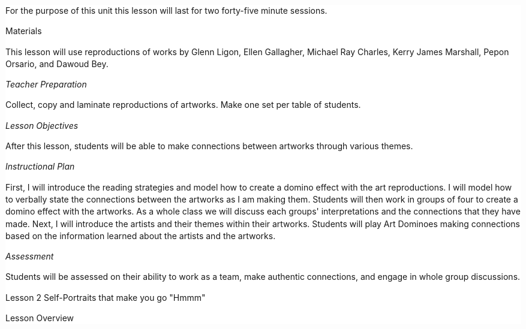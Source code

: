 <p>
For the purpose of this unit this lesson will last for two forty-five minute sessions.
</p>
<p>
<i>
</i>
</p>
<p>
Materials
</p>
<p>
This lesson will use reproductions of works by Glenn Ligon, Ellen Gallagher, Michael Ray Charles, Kerry James Marshall, Pepon Orsario, and Dawoud Bey.
</p>
<p>
<i>
Teacher Preparation
</i>
</p>
<p>
Collect, copy and laminate reproductions of artworks.  Make one set per table of students.
</p>
<p>
<i>
Lesson Objectives
</i>
</p>
<p>
After this lesson, students will be able to make connections between artworks through various themes.
</p>
<p>
<i>
Instructional Plan
</i>
</p>
<p>
First, I will introduce the reading strategies and model how to create a domino effect with the art reproductions.  I will model how to verbally state the connections between the artworks as I am making them.  Students will then work in groups of four to create a domino effect with the artworks.  As a whole class we will discuss each groups' interpretations and the connections that they have made.  Next, I will introduce the artists and their themes within their artworks.  Students will play Art Dominoes making connections based on the information learned about the artists and the artworks.
</p>
<p>
<i>
Assessment
</i>
</p>
<p>
Students will be assessed on their ability to work as a team, make authentic connections, and engage in whole group discussions.
</p>
<p>
Lesson 2 Self-Portraits that make you go "Hmmm"
</p>
<p>
<i>
</i>
</p>
<p>
Lesson Overview
</p>
<p>